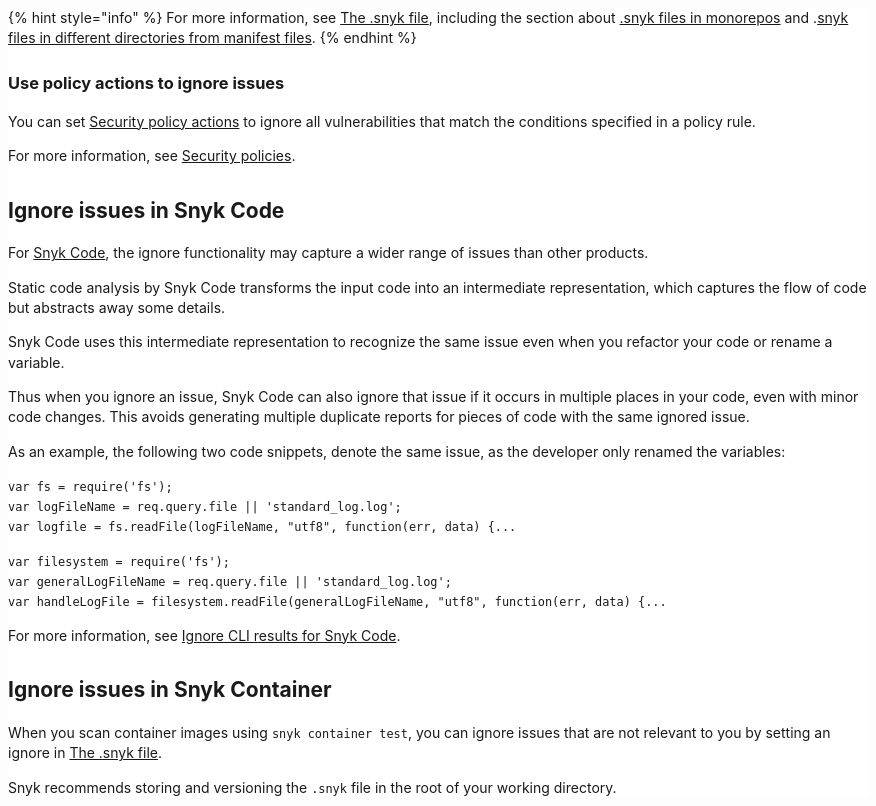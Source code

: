 {% hint style="info" %}
For more information, see [The .snyk file](../../policies/the-.snyk-file.md), including the section about [.snyk files in monorepos](../../policies/the-.snyk-file.md#monorepos-and-complex-project-considerations) and .[snyk files in different directories from manifest files](../../../snyk-cli/scan-and-maintain-projects-using-the-cli/a-.snyk-policy-file-in-a-different-directory-from-the-manifest-file.md).
{% endhint %}

### Use policy actions to ignore issues

You can set [Security policy actions](../../policies/security-policies/security-policy-actions.md) to ignore all vulnerabilities that match the conditions specified in a policy rule.

For more information, see [Security policies](../../policies/security-policies/).

## Ignore issues in Snyk Code

For [Snyk Code](../../snyk-code/), the ignore functionality may capture a wider range of issues than other products.

Static code analysis by Snyk Code transforms the input code into an intermediate representation, which captures the flow of code but abstracts away some details.

Snyk Code uses this intermediate representation to recognize the same issue even when you refactor your code or rename a variable.

Thus when you ignore an issue, Snyk Code can also ignore that issue if it occurs in multiple places in your code, even with minor code changes. This avoids generating multiple duplicate reports for pieces of code with the same ignored issue.

As an example, the following two code snippets, denote the same issue, as the developer only renamed the variables:

```
var fs = require('fs');
var logFileName = req.query.file || 'standard_log.log';
var logfile = fs.readFile(logFileName, "utf8", function(err, data) {...
```

```
var filesystem = require('fs');
var generalLogFileName = req.query.file || 'standard_log.log'; 
var handleLogFile = filesystem.readFile(generalLogFileName, "utf8", function(err, data) {...
```

For more information, see [Ignore CLI results for Snyk Code](../../../snyk-cli/scan-and-maintain-projects-using-the-cli/snyk-cli-for-snyk-code/publish-snyk-code-cli-results-and-ignore-issues.md#ignore-cli-results-for-snyk-code).

## Ignore issues in Snyk Container

When you scan container images using `snyk container test`, you can ignore issues that are not relevant to you by setting an ignore in [The .snyk file](../../policies/the-.snyk-file.md).

Snyk recommends storing and versioning the `.snyk` file in the root of your working directory.

